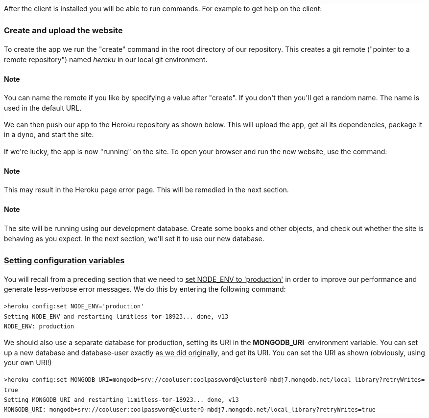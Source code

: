 After the client is installed you will be able to run commands. For example to get help on the client:

### [Create and upload the website](https://developer.mozilla.org/en-US/docs/Learn/Server-side/Express_Nodejs/deployment#create_and_upload_the_website "Permalink to Create and upload the website")

To create the app we run the "create" command in the root directory of our repository. This creates a git remote ("pointer to a remote repository") named _heroku_ in our local git environment.

#### Note

You can name the remote if you like by specifying a value after "create". If you don't then you'll get a random name. The name is used in the default URL.

We can then push our app to the Heroku repository as shown below. This will upload the app, get all its dependencies, package it in a dyno, and start the site.

If we're lucky, the app is now "running" on the site. To open your browser and run the new website, use the command:

#### Note

This may result in the Heroku page error page. This will be remedied in the next section.

#### Note

The site will be running using our development database. Create some books and other objects, and check out whether the site is behaving as you expect. In the next section, we'll set it to use our new database.

### [Setting configuration variables](https://developer.mozilla.org/en-US/docs/Learn/Server-side/Express_Nodejs/deployment#setting_configuration_variables "Permalink to Setting configuration variables")

You will recall from a preceding section that we need to [set NODE\_ENV to 'production'](https://developer.mozilla.org/en-US/docs/Learn/Server-side/Express_Nodejs/deployment#node_env) in order to improve our performance and generate less-verbose error messages. We do this by entering the following command:

```
>heroku config:set NODE_ENV='production'
Setting NODE_ENV and restarting limitless-tor-18923... done, v13
NODE_ENV: production
```

We should also use a separate database for production, setting its URI in the **MONGODB\_URI**  environment variable. You can set up a new database and database-user exactly [as we did originally](https://developer.mozilla.org/en-US/docs/Learn/Server-side/Express_Nodejs/mongoose#setting_up_the_mongodb_database), and get its URI. You can set the URI as shown (obviously, using your own URI!)

```
>heroku config:set MONGODB_URI=mongodb+srv://cooluser:coolpassword@cluster0-mbdj7.mongodb.net/local_library?retryWrites=true
Setting MONGODB_URI and restarting limitless-tor-18923... done, v13
MONGODB_URI: mongodb+srv://cooluser:coolpassword@cluster0-mbdj7.mongodb.net/local_library?retryWrites=true
```
